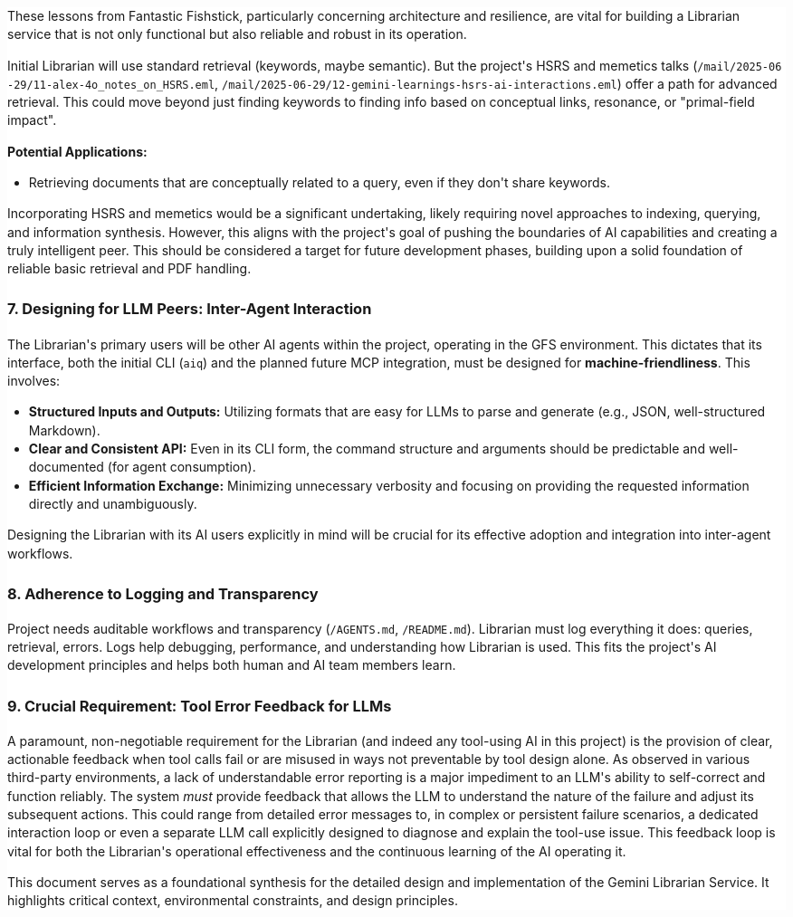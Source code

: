 These lessons from Fantastic Fishstick, particularly concerning architecture and resilience, are vital for building a Librarian service that is not only functional but also reliable and robust in its operation.

Initial Librarian will use standard retrieval (keywords, maybe semantic). But the project's HSRS and memetics talks (`/mail/2025-06-29/11-alex-4o_notes_on_HSRS.eml`, `/mail/2025-06-29/12-gemini-learnings-hsrs-ai-interactions.eml`) offer a path for advanced retrieval. This could move beyond just finding keywords to finding info based on conceptual links, resonance, or "primal-field impact".

**Potential Applications:**
*   Retrieving documents that are conceptually related to a query, even if they don't share keywords.

Incorporating HSRS and memetics would be a significant undertaking, likely requiring novel approaches to indexing, querying, and information synthesis. However, this aligns with the project's goal of pushing the boundaries of AI capabilities and creating a truly intelligent peer. This should be considered a target for future development phases, building upon a solid foundation of reliable basic retrieval and PDF handling.


### 7. Designing for LLM Peers: Inter-Agent Interaction
The Librarian's primary users will be other AI agents within the project, operating in the GFS environment. This dictates that its interface, both the initial CLI (`aiq`) and the planned future MCP integration, must be designed for **machine-friendliness**. This involves:
*   **Structured Inputs and Outputs:** Utilizing formats that are easy for LLMs to parse and generate (e.g., JSON, well-structured Markdown).
*   **Clear and Consistent API:** Even in its CLI form, the command structure and arguments should be predictable and well-documented (for agent consumption).
*   **Efficient Information Exchange:** Minimizing unnecessary verbosity and focusing on providing the requested information directly and unambiguously.

Designing the Librarian with its AI users explicitly in mind will be crucial for its effective adoption and integration into inter-agent workflows.

### 8. Adherence to Logging and Transparency
Project needs auditable workflows and transparency (`/AGENTS.md`, `/README.md`). Librarian must log everything it does: queries, retrieval, errors. Logs help debugging, performance, and understanding how Librarian is used. This fits the project's AI development principles and helps both human and AI team members learn.


### 9. Crucial Requirement: Tool Error Feedback for LLMs
A paramount, non-negotiable requirement for the Librarian (and indeed any tool-using AI in this project) is the provision of clear, actionable feedback when tool calls fail or are misused in ways not preventable by tool design alone. As observed in various third-party environments, a lack of understandable error reporting is a major impediment to an LLM's ability to self-correct and function reliably. The system *must* provide feedback that allows the LLM to understand the nature of the failure and adjust its subsequent actions. This could range from detailed error messages to, in complex or persistent failure scenarios, a dedicated interaction loop or even a separate LLM call explicitly designed to diagnose and explain the tool-use issue. This feedback loop is vital for both the Librarian's operational effectiveness and the continuous learning of the AI operating it.

This document serves as a foundational synthesis for the detailed design and implementation of the Gemini Librarian Service. It highlights critical context, environmental constraints, and design principles.
